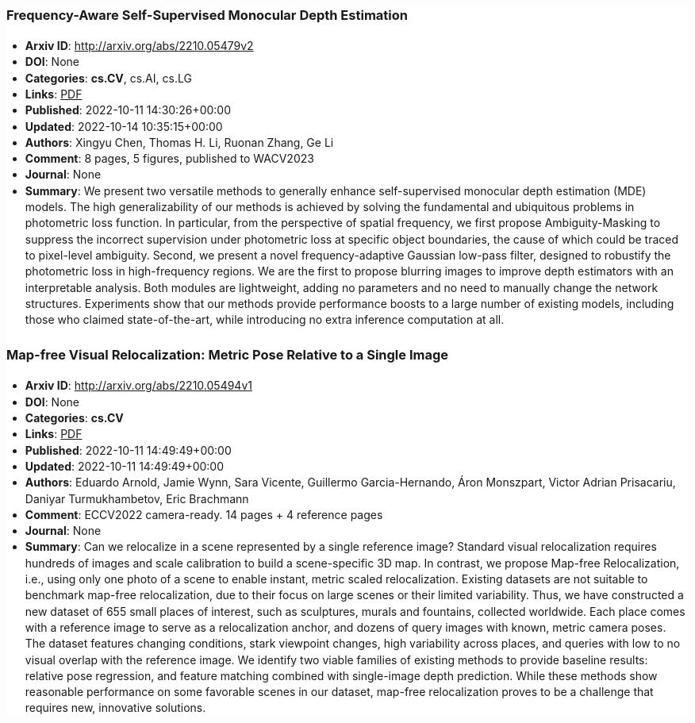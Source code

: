

### Frequency-Aware Self-Supervised Monocular Depth Estimation
- **Arxiv ID**: http://arxiv.org/abs/2210.05479v2
- **DOI**: None
- **Categories**: **cs.CV**, cs.AI, cs.LG
- **Links**: [PDF](http://arxiv.org/pdf/2210.05479v2)
- **Published**: 2022-10-11 14:30:26+00:00
- **Updated**: 2022-10-14 10:35:15+00:00
- **Authors**: Xingyu Chen, Thomas H. Li, Ruonan Zhang, Ge Li
- **Comment**: 8 pages, 5 figures, published to WACV2023
- **Journal**: None
- **Summary**: We present two versatile methods to generally enhance self-supervised monocular depth estimation (MDE) models. The high generalizability of our methods is achieved by solving the fundamental and ubiquitous problems in photometric loss function. In particular, from the perspective of spatial frequency, we first propose Ambiguity-Masking to suppress the incorrect supervision under photometric loss at specific object boundaries, the cause of which could be traced to pixel-level ambiguity. Second, we present a novel frequency-adaptive Gaussian low-pass filter, designed to robustify the photometric loss in high-frequency regions. We are the first to propose blurring images to improve depth estimators with an interpretable analysis. Both modules are lightweight, adding no parameters and no need to manually change the network structures. Experiments show that our methods provide performance boosts to a large number of existing models, including those who claimed state-of-the-art, while introducing no extra inference computation at all.



### Map-free Visual Relocalization: Metric Pose Relative to a Single Image
- **Arxiv ID**: http://arxiv.org/abs/2210.05494v1
- **DOI**: None
- **Categories**: **cs.CV**
- **Links**: [PDF](http://arxiv.org/pdf/2210.05494v1)
- **Published**: 2022-10-11 14:49:49+00:00
- **Updated**: 2022-10-11 14:49:49+00:00
- **Authors**: Eduardo Arnold, Jamie Wynn, Sara Vicente, Guillermo Garcia-Hernando, Áron Monszpart, Victor Adrian Prisacariu, Daniyar Turmukhambetov, Eric Brachmann
- **Comment**: ECCV2022 camera-ready. 14 pages + 4 reference pages
- **Journal**: None
- **Summary**: Can we relocalize in a scene represented by a single reference image? Standard visual relocalization requires hundreds of images and scale calibration to build a scene-specific 3D map. In contrast, we propose Map-free Relocalization, i.e., using only one photo of a scene to enable instant, metric scaled relocalization. Existing datasets are not suitable to benchmark map-free relocalization, due to their focus on large scenes or their limited variability. Thus, we have constructed a new dataset of 655 small places of interest, such as sculptures, murals and fountains, collected worldwide. Each place comes with a reference image to serve as a relocalization anchor, and dozens of query images with known, metric camera poses. The dataset features changing conditions, stark viewpoint changes, high variability across places, and queries with low to no visual overlap with the reference image. We identify two viable families of existing methods to provide baseline results: relative pose regression, and feature matching combined with single-image depth prediction. While these methods show reasonable performance on some favorable scenes in our dataset, map-free relocalization proves to be a challenge that requires new, innovative solutions.
